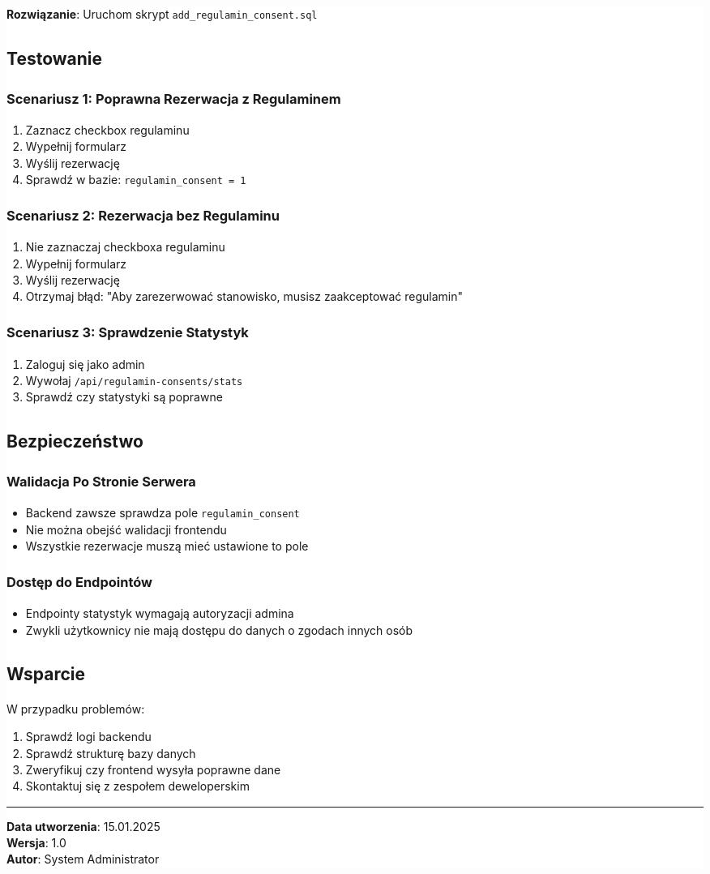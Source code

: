 **Rozwiązanie**: Uruchom skrypt `add_regulamin_consent.sql`

## Testowanie

### Scenariusz 1: Poprawna Rezerwacja z Regulaminem

1. Zaznacz checkbox regulaminu
2. Wypełnij formularz
3. Wyślij rezerwację
4. Sprawdź w bazie: `regulamin_consent = 1`

### Scenariusz 2: Rezerwacja bez Regulaminu

1. Nie zaznaczaj checkboxa regulaminu
2. Wypełnij formularz
3. Wyślij rezerwację
4. Otrzymaj błąd: "Aby zarezerwować stanowisko, musisz zaakceptować regulamin"

### Scenariusz 3: Sprawdzenie Statystyk

1. Zaloguj się jako admin
2. Wywołaj `/api/regulamin-consents/stats`
3. Sprawdź czy statystyki są poprawne

## Bezpieczeństwo

### Walidacja Po Stronie Serwera

- Backend zawsze sprawdza pole `regulamin_consent`
- Nie można obejść walidacji frontendu
- Wszystkie rezerwacje muszą mieć ustawione to pole

### Dostęp do Endpointów

- Endpointy statystyk wymagają autoryzacji admina
- Zwykli użytkownicy nie mają dostępu do danych o zgodach innych osób

## Wsparcie

W przypadku problemów:

1. Sprawdź logi backendu
2. Sprawdź strukturę bazy danych
3. Zweryfikuj czy frontend wysyła poprawne dane
4. Skontaktuj się z zespołem deweloperskim

---

**Data utworzenia**: 15.01.2025  
**Wersja**: 1.0  
**Autor**: System Administrator
